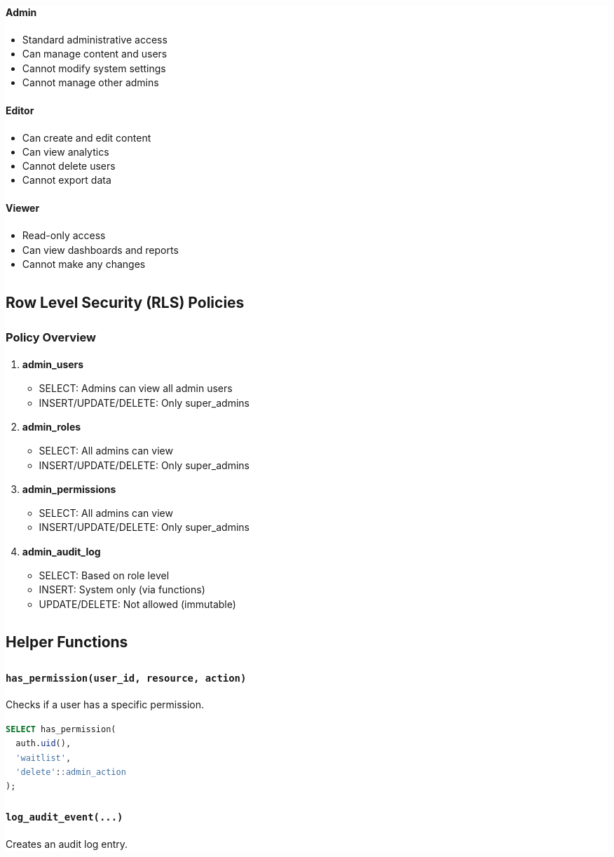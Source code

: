 #### Admin
- Standard administrative access
- Can manage content and users
- Cannot modify system settings
- Cannot manage other admins

#### Editor
- Can create and edit content
- Can view analytics
- Cannot delete users
- Cannot export data

#### Viewer
- Read-only access
- Can view dashboards and reports
- Cannot make any changes

## Row Level Security (RLS) Policies

### Policy Overview

1. **admin_users**
   - SELECT: Admins can view all admin users
   - INSERT/UPDATE/DELETE: Only super_admins

2. **admin_roles**
   - SELECT: All admins can view
   - INSERT/UPDATE/DELETE: Only super_admins

3. **admin_permissions**
   - SELECT: All admins can view
   - INSERT/UPDATE/DELETE: Only super_admins

4. **admin_audit_log**
   - SELECT: Based on role level
   - INSERT: System only (via functions)
   - UPDATE/DELETE: Not allowed (immutable)

## Helper Functions

### `has_permission(user_id, resource, action)`
Checks if a user has a specific permission.

```sql
SELECT has_permission(
  auth.uid(),
  'waitlist',
  'delete'::admin_action
);
```

### `log_audit_event(...)`
Creates an audit log entry.
